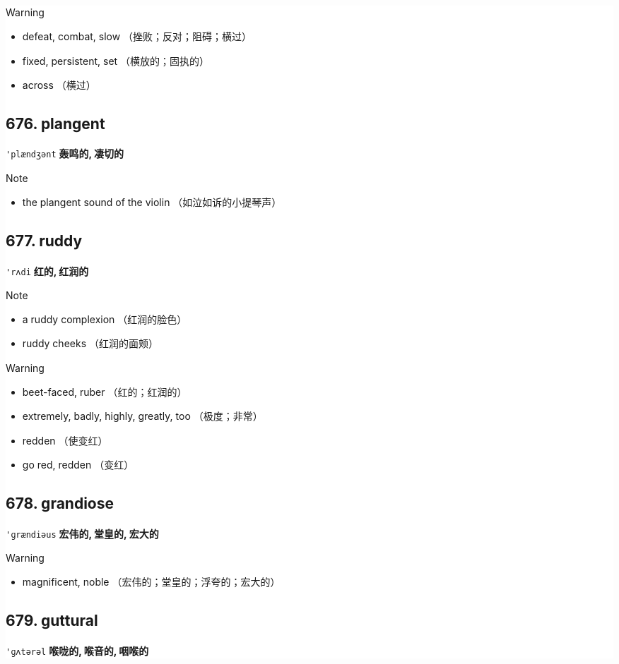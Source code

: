 > [!WARNING]
>
> - defeat, combat, slow （挫败；反对；阻碍；横过）
>
> - fixed, persistent, set （横放的；固执的）
>
> - across （横过）
>

## 676. plangent

`'plændʒənt`  **轰鸣的, 凄切的**

> [!NOTE]
>
> - the plangent sound of the violin （如泣如诉的小提琴声）
>

## 677. ruddy

`'rʌdi`  **红的, 红润的**

> [!NOTE]
>
> - a ruddy complexion （红润的脸色）
>
> - ruddy cheeks （红润的面颊）
>

> [!WARNING]
>
> - beet-faced, ruber （红的；红润的）
>
> - extremely, badly, highly, greatly, too （极度；非常）
>
> - redden （使变红）
>
> - go red, redden （变红）
>

## 678. grandiose

`'ɡrændiəus`  **宏伟的, 堂皇的, 宏大的**

> [!WARNING]
>
> - magnificent, noble （宏伟的；堂皇的；浮夸的；宏大的）
>

## 679. guttural

`'ɡʌtərəl`  **喉咙的, 喉音的, 咽喉的**
